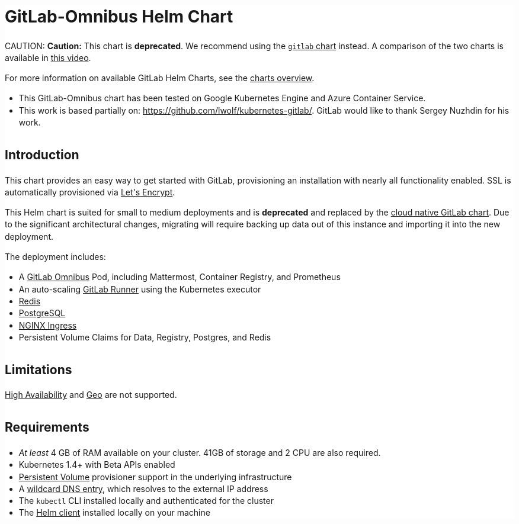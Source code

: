 # GitLab-Omnibus Helm Chart

CAUTION: **Caution:**
This chart is **deprecated**. We recommend using the [`gitlab` chart](gitlab_chart.md)
instead. A comparison of the two charts is available in [this video](https://youtu.be/Z6jWR8Z8dv8).

For more information on available GitLab Helm Charts, see the [charts overview](index.md#chart-overview).

- This GitLab-Omnibus chart has been tested on Google Kubernetes Engine and Azure Container Service.
- This work is based partially on: https://github.com/lwolf/kubernetes-gitlab/. GitLab would like to thank Sergey Nuzhdin for his work.

## Introduction

This chart provides an easy way to get started with GitLab, provisioning an
installation with nearly all functionality enabled. SSL is automatically
provisioned via [Let's Encrypt](https://letsencrypt.org/).

This Helm chart is suited for small to medium deployments and is **deprecated**
and replaced by the [cloud native GitLab chart](https://gitlab.com/charts/helm.gitlab.io/blob/master/README.md).
Due to the significant architectural changes, migrating will require backing up
data out of this instance and importing it into the new deployment.

The deployment includes:

- A [GitLab Omnibus](https://docs.gitlab.com/omnibus/) Pod, including Mattermost, Container Registry, and Prometheus
- An auto-scaling [GitLab Runner](https://docs.gitlab.com/runner/) using the Kubernetes executor
- [Redis](https://github.com/kubernetes/charts/tree/master/stable/redis)
- [PostgreSQL](https://github.com/kubernetes/charts/tree/master/stable/postgresql)
- [NGINX Ingress](https://github.com/kubernetes/charts/tree/master/stable/nginx-ingress)
- Persistent Volume Claims for Data, Registry, Postgres, and Redis

## Limitations

[High Availability](../../administration/high_availability/README.md) and
[Geo](https://docs.gitlab.com/ee/gitlab-geo/README.html) are not supported.

## Requirements

- _At least_ 4 GB of RAM available on your cluster. 41GB of storage and 2 CPU are also required.
- Kubernetes 1.4+ with Beta APIs enabled
- [Persistent Volume](https://kubernetes.io/docs/concepts/storage/persistent-volumes/) provisioner support in the underlying infrastructure
- A [wildcard DNS entry](#networking-prerequisites), which resolves to the external IP address
- The `kubectl` CLI installed locally and authenticated for the cluster
- The [Helm client](https://github.com/kubernetes/helm/blob/master/docs/quickstart.md) installed locally on your machine
